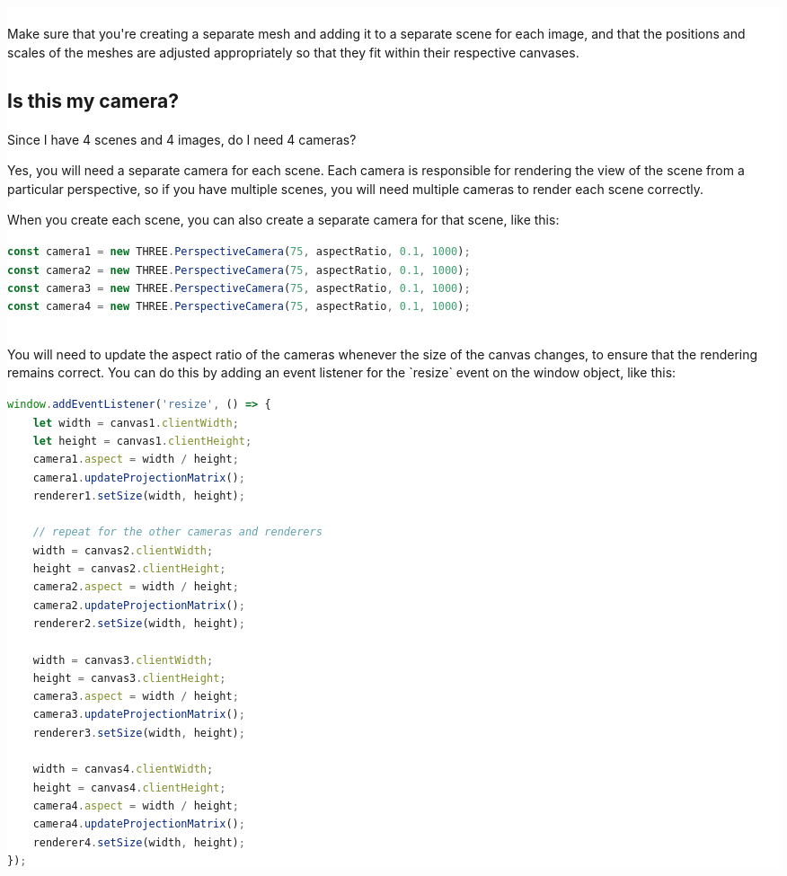 <br>
Make sure that you're creating a separate mesh and adding it to a separate scene for each image, and that the positions and scales of the meshes are adjusted appropriately so that they fit within their respective canvases.

## Is this my camera?

Since I have 4 scenes and 4 images, do I need 4 cameras?

Yes, you will need a separate camera for each scene. Each camera is responsible for rendering the view of the scene from a particular perspective, so if you have multiple scenes, you will need multiple cameras to render each scene correctly.

When you create each scene, you can also create a separate camera for that scene, like this:

```javascript
const camera1 = new THREE.PerspectiveCamera(75, aspectRatio, 0.1, 1000);
const camera2 = new THREE.PerspectiveCamera(75, aspectRatio, 0.1, 1000);
const camera3 = new THREE.PerspectiveCamera(75, aspectRatio, 0.1, 1000);
const camera4 = new THREE.PerspectiveCamera(75, aspectRatio, 0.1, 1000);
```

<br>
You will need to update the aspect ratio of the cameras whenever the size of the canvas changes, to ensure that the rendering remains correct. You can do this by adding an event listener for the `resize` event on the window object, like this:

```javascript
window.addEventListener('resize', () => {
    let width = canvas1.clientWidth;
    let height = canvas1.clientHeight;
    camera1.aspect = width / height;
    camera1.updateProjectionMatrix();
    renderer1.setSize(width, height);

    // repeat for the other cameras and renderers
    width = canvas2.clientWidth;
    height = canvas2.clientHeight;
    camera2.aspect = width / height;
    camera2.updateProjectionMatrix();
    renderer2.setSize(width, height);

    width = canvas3.clientWidth;
    height = canvas3.clientHeight;
    camera3.aspect = width / height;
    camera3.updateProjectionMatrix();
    renderer3.setSize(width, height);

    width = canvas4.clientWidth;
    height = canvas4.clientHeight;
    camera4.aspect = width / height;
    camera4.updateProjectionMatrix();
    renderer4.setSize(width, height);
});
```
